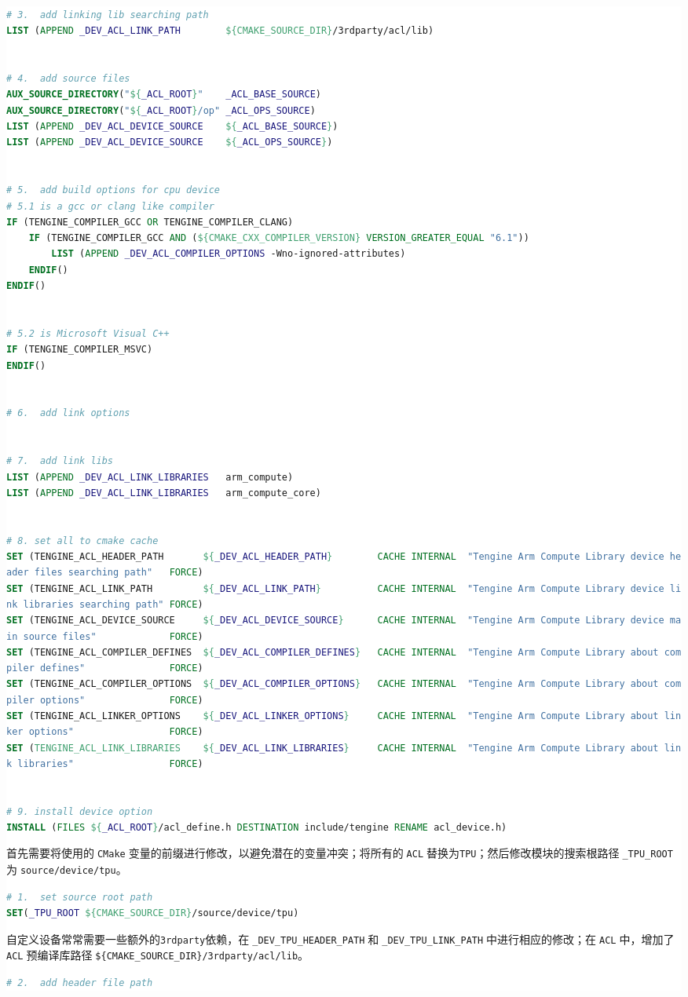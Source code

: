 ``` cmake
# 3.  add linking lib searching path
LIST (APPEND _DEV_ACL_LINK_PATH        ${CMAKE_SOURCE_DIR}/3rdparty/acl/lib)


# 4.  add source files
AUX_SOURCE_DIRECTORY("${_ACL_ROOT}"    _ACL_BASE_SOURCE)
AUX_SOURCE_DIRECTORY("${_ACL_ROOT}/op" _ACL_OPS_SOURCE)
LIST (APPEND _DEV_ACL_DEVICE_SOURCE    ${_ACL_BASE_SOURCE})
LIST (APPEND _DEV_ACL_DEVICE_SOURCE    ${_ACL_OPS_SOURCE})


# 5.  add build options for cpu device
# 5.1 is a gcc or clang like compiler
IF (TENGINE_COMPILER_GCC OR TENGINE_COMPILER_CLANG)
    IF (TENGINE_COMPILER_GCC AND (${CMAKE_CXX_COMPILER_VERSION} VERSION_GREATER_EQUAL "6.1"))
        LIST (APPEND _DEV_ACL_COMPILER_OPTIONS -Wno-ignored-attributes)
    ENDIF()
ENDIF()


# 5.2 is Microsoft Visual C++
IF (TENGINE_COMPILER_MSVC)
ENDIF()


# 6.  add link options


# 7.  add link libs
LIST (APPEND _DEV_ACL_LINK_LIBRARIES   arm_compute)
LIST (APPEND _DEV_ACL_LINK_LIBRARIES   arm_compute_core)


# 8. set all to cmake cache
SET (TENGINE_ACL_HEADER_PATH       ${_DEV_ACL_HEADER_PATH}        CACHE INTERNAL  "Tengine Arm Compute Library device header files searching path"   FORCE)
SET (TENGINE_ACL_LINK_PATH         ${_DEV_ACL_LINK_PATH}          CACHE INTERNAL  "Tengine Arm Compute Library device link libraries searching path" FORCE)
SET (TENGINE_ACL_DEVICE_SOURCE     ${_DEV_ACL_DEVICE_SOURCE}      CACHE INTERNAL  "Tengine Arm Compute Library device main source files"             FORCE)
SET (TENGINE_ACL_COMPILER_DEFINES  ${_DEV_ACL_COMPILER_DEFINES}   CACHE INTERNAL  "Tengine Arm Compute Library about compiler defines"               FORCE)
SET (TENGINE_ACL_COMPILER_OPTIONS  ${_DEV_ACL_COMPILER_OPTIONS}   CACHE INTERNAL  "Tengine Arm Compute Library about compiler options"               FORCE)
SET (TENGINE_ACL_LINKER_OPTIONS    ${_DEV_ACL_LINKER_OPTIONS}     CACHE INTERNAL  "Tengine Arm Compute Library about linker options"                 FORCE)
SET (TENGINE_ACL_LINK_LIBRARIES    ${_DEV_ACL_LINK_LIBRARIES}     CACHE INTERNAL  "Tengine Arm Compute Library about link libraries"                 FORCE)


# 9. install device option
INSTALL (FILES ${_ACL_ROOT}/acl_define.h DESTINATION include/tengine RENAME acl_device.h)

```
首先需要将使用的 `CMake` 变量的前缀进行修改，以避免潜在的变量冲突；将所有的 `ACL` 替换为`TPU`；然后修改模块的搜索根路径 `_TPU_ROOT` 为  `source/device/tpu`。
``` cmake
# 1.  set source root path
SET(_TPU_ROOT ${CMAKE_SOURCE_DIR}/source/device/tpu)
```
自定义设备常常需要一些额外的`3rdparty`依赖，在 `_DEV_TPU_HEADER_PATH` 和 `_DEV_TPU_LINK_PATH` 中进行相应的修改；在 `ACL` 中，增加了 `ACL` 预编译库路径 `${CMAKE_SOURCE_DIR}/3rdparty/acl/lib`。
``` cmake
# 2.  add header file path
```